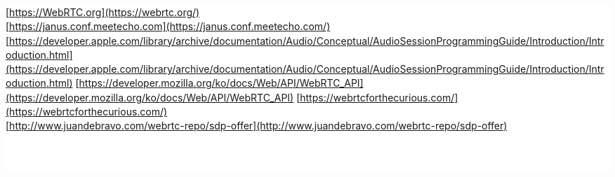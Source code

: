 [https://WebRTC.org](https://webrtc.org/)  
[https://janus.conf.meetecho.com](https://janus.conf.meetecho.com/) 
[https://developer.apple.com/library/archive/documentation/Audio/Conceptual/AudioSessionProgrammingGuide/Introduction/Introduction.html](https://developer.apple.com/library/archive/documentation/Audio/Conceptual/AudioSessionProgrammingGuide/Introduction/Introduction.html) 
[https://developer.mozilla.org/ko/docs/Web/API/WebRTC_API](https://developer.mozilla.org/ko/docs/Web/API/WebRTC_API) 
[https://webrtcforthecurious.com/](https://webrtcforthecurious.com/)  
[http://www.juandebravo.com/webrtc-repo/sdp-offer](http://www.juandebravo.com/webrtc-repo/sdp-offer)

<br><br>
